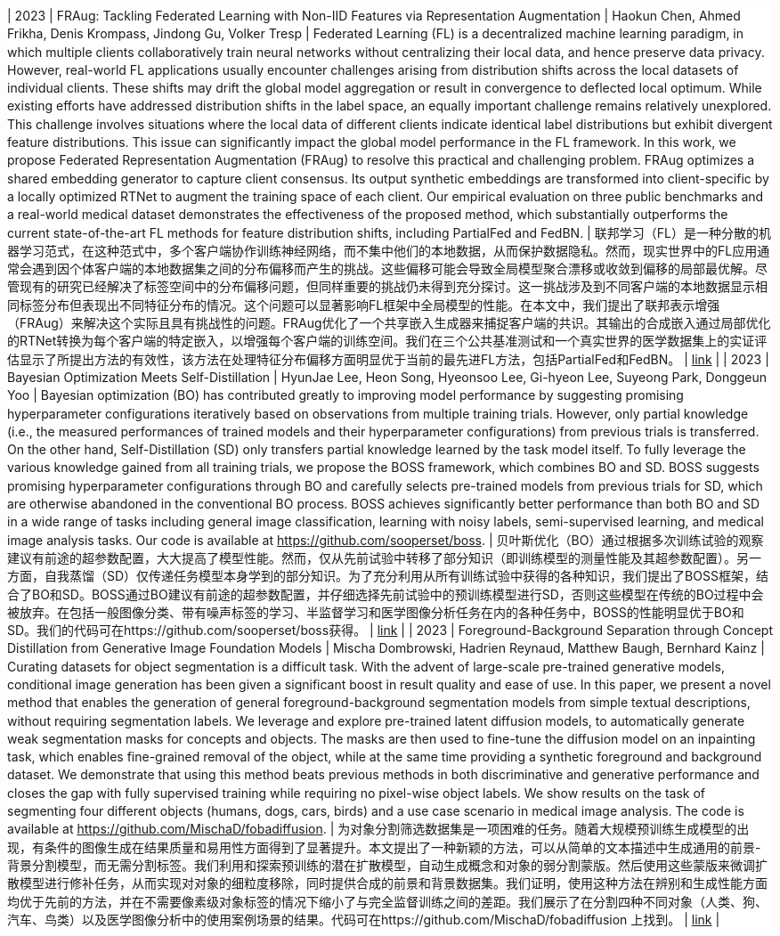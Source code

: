 | 2023 | FRAug: Tackling Federated Learning with Non-IID Features via Representation Augmentation | Haokun Chen, Ahmed Frikha, Denis Krompass, Jindong Gu, Volker Tresp | Federated Learning (FL) is a decentralized machine learning paradigm, in which multiple clients collaboratively train neural networks without centralizing their local data, and hence preserve data privacy. However, real-world FL applications usually encounter challenges arising from distribution shifts across the local datasets of individual clients. These shifts may drift the global model aggregation or result in convergence to deflected local optimum. While existing efforts have addressed distribution shifts in the label space, an equally important challenge remains relatively unexplored. This challenge involves situations where the local data of different clients indicate identical label distributions but exhibit divergent feature distributions. This issue can significantly impact the global model performance in the FL framework. In this work, we propose Federated Representation Augmentation (FRAug) to resolve this practical and challenging problem. FRAug optimizes a shared embedding generator to capture client consensus. Its output synthetic embeddings are transformed into client-specific by a locally optimized RTNet to augment the training space of each client. Our empirical evaluation on three public benchmarks and a real-world medical dataset demonstrates the effectiveness of the proposed method, which substantially outperforms the current state-of-the-art FL methods for feature distribution shifts, including PartialFed and FedBN. | 联邦学习（FL）是一种分散的机器学习范式，在这种范式中，多个客户端协作训练神经网络，而不集中他们的本地数据，从而保护数据隐私。然而，现实世界中的FL应用通常会遇到因个体客户端的本地数据集之间的分布偏移而产生的挑战。这些偏移可能会导致全局模型聚合漂移或收敛到偏移的局部最优解。尽管现有的研究已经解决了标签空间中的分布偏移问题，但同样重要的挑战仍未得到充分探讨。这一挑战涉及到不同客户端的本地数据显示相同标签分布但表现出不同特征分布的情况。这个问题可以显著影响FL框架中全局模型的性能。在本文中，我们提出了联邦表示增强（FRAug）来解决这个实际且具有挑战性的问题。FRAug优化了一个共享嵌入生成器来捕捉客户端的共识。其输出的合成嵌入通过局部优化的RTNet转换为每个客户端的特定嵌入，以增强每个客户端的训练空间。我们在三个公共基准测试和一个真实世界的医学数据集上的实证评估显示了所提出方法的有效性，该方法在处理特征分布偏移方面明显优于当前的最先进FL方法，包括PartialFed和FedBN。 | [link](https://openaccess.thecvf.com/content/ICCV2023/papers/Chen_FRAug_Tackling_Federated_Learning_with_Non-IID_Features_via_Representation_Augmentation_ICCV_2023_paper.pdf) |
| 2023 | Bayesian Optimization Meets Self-Distillation | HyunJae Lee, Heon Song, Hyeonsoo Lee, Gi-hyeon Lee, Suyeong Park, Donggeun Yoo | Bayesian optimization (BO) has contributed greatly to improving model performance by suggesting promising hyperparameter configurations iteratively based on observations from multiple training trials. However, only partial knowledge (i.e., the measured performances of trained models and their hyperparameter configurations) from previous trials is transferred. On the other hand, Self-Distillation (SD) only transfers partial knowledge learned by the task model itself. To fully leverage the various knowledge gained from all training trials, we propose the BOSS framework, which combines BO and SD. BOSS suggests promising hyperparameter configurations through BO and carefully selects pre-trained models from previous trials for SD, which are otherwise abandoned in the conventional BO process. BOSS achieves significantly better performance than both BO and SD in a wide range of tasks including general image classification, learning with noisy labels, semi-supervised learning, and medical image analysis tasks. Our code is available at https://github.com/sooperset/boss. | 贝叶斯优化（BO）通过根据多次训练试验的观察建议有前途的超参数配置，大大提高了模型性能。然而，仅从先前试验中转移了部分知识（即训练模型的测量性能及其超参数配置）。另一方面，自我蒸馏（SD）仅传递任务模型本身学到的部分知识。为了充分利用从所有训练试验中获得的各种知识，我们提出了BOSS框架，结合了BO和SD。BOSS通过BO建议有前途的超参数配置，并仔细选择先前试验中的预训练模型进行SD，否则这些模型在传统的BO过程中会被放弃。在包括一般图像分类、带有噪声标签的学习、半监督学习和医学图像分析任务在内的各种任务中，BOSS的性能明显优于BO和SD。我们的代码可在https://github.com/sooperset/boss获得。 | [link](https://openaccess.thecvf.com/content/ICCV2023/papers/Lee_Bayesian_Optimization_Meets_Self-Distillation_ICCV_2023_paper.pdf) |
| 2023 | Foreground-Background Separation through Concept Distillation from Generative Image Foundation Models | Mischa Dombrowski, Hadrien Reynaud, Matthew Baugh, Bernhard Kainz | Curating datasets for object segmentation is a difficult task. With the advent of large-scale pre-trained generative models, conditional image generation has been given a significant boost in result quality and ease of use. In this paper, we present a novel method that enables the generation of general foreground-background segmentation models from simple textual descriptions, without requiring segmentation labels. We leverage and explore pre-trained latent diffusion models, to automatically generate weak segmentation masks for concepts and objects. The masks are then used to fine-tune the diffusion model on an inpainting task, which enables fine-grained removal of the object, while at the same time providing a synthetic foreground and background dataset. We demonstrate that using this method beats previous methods in both discriminative and generative performance and closes the gap with fully supervised training while requiring no pixel-wise object labels. We show results on the task of segmenting four different objects (humans, dogs, cars, birds) and a use case scenario in medical image analysis. The code is available at https://github.com/MischaD/fobadiffusion. | 为对象分割筛选数据集是一项困难的任务。随着大规模预训练生成模型的出现，有条件的图像生成在结果质量和易用性方面得到了显著提升。本文提出了一种新颖的方法，可以从简单的文本描述中生成通用的前景-背景分割模型，而无需分割标签。我们利用和探索预训练的潜在扩散模型，自动生成概念和对象的弱分割蒙版。然后使用这些蒙版来微调扩散模型进行修补任务，从而实现对对象的细粒度移除，同时提供合成的前景和背景数据集。我们证明，使用这种方法在辨别和生成性能方面均优于先前的方法，并在不需要像素级对象标签的情况下缩小了与完全监督训练之间的差距。我们展示了在分割四种不同对象（人类、狗、汽车、鸟类）以及医学图像分析中的使用案例场景的结果。代码可在https://github.com/MischaD/fobadiffusion 上找到。 | [link](https://openaccess.thecvf.com/content/ICCV2023/papers/Dombrowski_Foreground-Background_Separation_through_Concept_Distillation_from_Generative_Image_Foundation_Models_ICCV_2023_paper.pdf) |